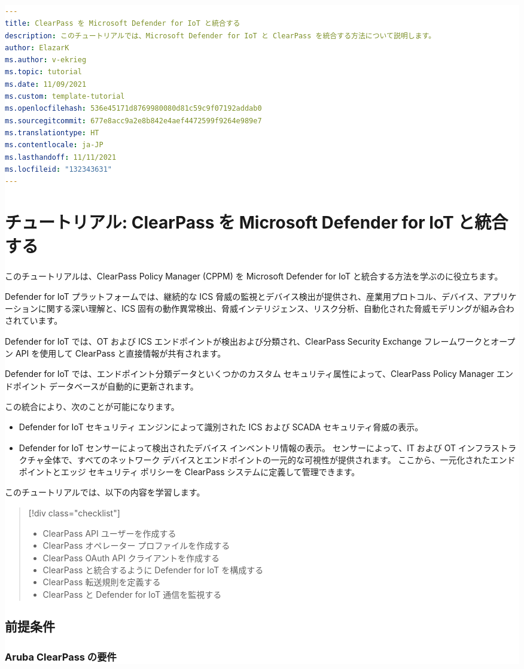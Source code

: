 ```yaml
---
title: ClearPass を Microsoft Defender for IoT と統合する
description: このチュートリアルでは、Microsoft Defender for IoT と ClearPass を統合する方法について説明します。
author: ElazarK
ms.author: v-ekrieg
ms.topic: tutorial
ms.date: 11/09/2021
ms.custom: template-tutorial
ms.openlocfilehash: 536e45171d8769980080d81c59c9f07192addab0
ms.sourcegitcommit: 677e8acc9a2e8b842e4aef4472599f9264e989e7
ms.translationtype: HT
ms.contentlocale: ja-JP
ms.lasthandoff: 11/11/2021
ms.locfileid: "132343631"
---
```

# <a name="tutorial-integrate-clearpass-with-microsoft-defender-for-iot"></a>チュートリアル: ClearPass を Microsoft Defender for IoT と統合する

このチュートリアルは、ClearPass Policy Manager (CPPM) を Microsoft Defender for IoT と統合する方法を学ぶのに役立ちます。

Defender for IoT プラットフォームでは、継続的な ICS 脅威の監視とデバイス検出が提供され、産業用プロトコル、デバイス、アプリケーションに関する深い理解と、ICS 固有の動作異常検出、脅威インテリジェンス、リスク分析、自動化された脅威モデリングが組み合わされています。

Defender for IoT では、OT および ICS エンドポイントが検出および分類され、ClearPass Security Exchange フレームワークとオープン API を使用して ClearPass と直接情報が共有されます。

Defender for IoT では、エンドポイント分類データといくつかのカスタム セキュリティ属性によって、ClearPass Policy Manager エンドポイント データベースが自動的に更新されます。

この統合により、次のことが可能になります。

- Defender for IoT セキュリティ エンジンによって識別された ICS および SCADA セキュリティ脅威の表示。

- Defender for IoT センサーによって検出されたデバイス インベントリ情報の表示。 センサーによって、IT および OT インフラストラクチャ全体で、すべてのネットワーク デバイスとエンドポイントの一元的な可視性が提供されます。 ここから、一元化されたエンドポイントとエッジ セキュリティ ポリシーを ClearPass システムに定義して管理できます。

このチュートリアルでは、以下の内容を学習します。

> [!div class="checklist"]
> - ClearPass API ユーザーを作成する
> - ClearPass オペレーター プロファイルを作成する
> - ClearPass OAuth API クライアントを作成する
> - ClearPass と統合するように Defender for IoT を構成する
> - ClearPass 転送規則を定義する
> - ClearPass と Defender for IoT 通信を監視する

## <a name="prerequisites"></a>前提条件

### <a name="aruba-clearpass-requirements"></a>Aruba ClearPass の要件
